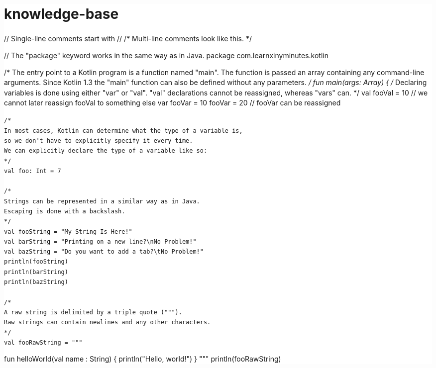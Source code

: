 # knowledge-base

// Single-line comments start with //
/*
Multi-line comments look like this.
*/

// The "package" keyword works in the same way as in Java.
package com.learnxinyminutes.kotlin

/*
The entry point to a Kotlin program is a function named "main".
The function is passed an array containing any command-line arguments.
Since Kotlin 1.3 the "main" function can also be defined without
any parameters.
*/
fun main(args: Array<String>) {
/*
Declaring variables is done using either "var" or "val".
"val" declarations cannot be reassigned, whereas "vars" can.
*/
val fooVal = 10 // we cannot later reassign fooVal to something else
var fooVar = 10
fooVar = 20 // fooVar can be reassigned

    /*
    In most cases, Kotlin can determine what the type of a variable is,
    so we don't have to explicitly specify it every time.
    We can explicitly declare the type of a variable like so:
    */
    val foo: Int = 7

    /*
    Strings can be represented in a similar way as in Java.
    Escaping is done with a backslash.
    */
    val fooString = "My String Is Here!"
    val barString = "Printing on a new line?\nNo Problem!"
    val bazString = "Do you want to add a tab?\tNo Problem!"
    println(fooString)
    println(barString)
    println(bazString)

    /*
    A raw string is delimited by a triple quote (""").
    Raw strings can contain newlines and any other characters.
    */
    val fooRawString = """

fun helloWorld(val name : String) {
println("Hello, world!")
}
"""
println(fooRawString)
